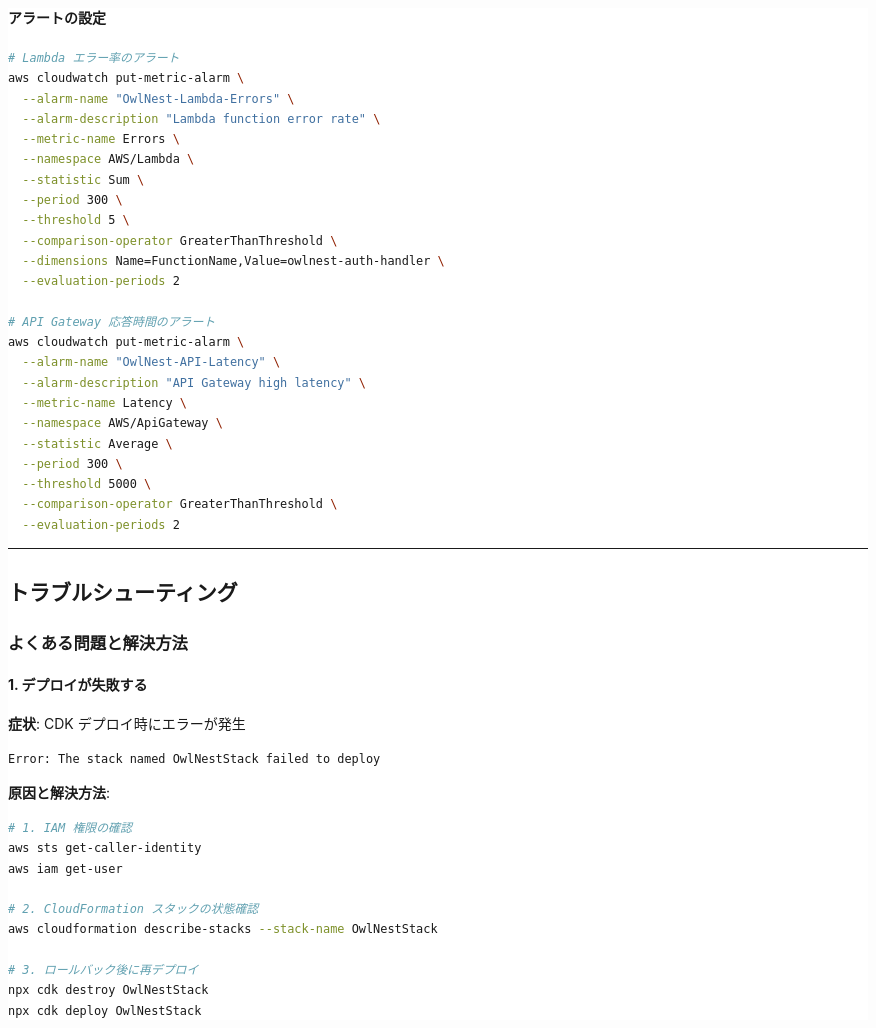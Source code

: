 #### アラートの設定
```bash
# Lambda エラー率のアラート
aws cloudwatch put-metric-alarm \
  --alarm-name "OwlNest-Lambda-Errors" \
  --alarm-description "Lambda function error rate" \
  --metric-name Errors \
  --namespace AWS/Lambda \
  --statistic Sum \
  --period 300 \
  --threshold 5 \
  --comparison-operator GreaterThanThreshold \
  --dimensions Name=FunctionName,Value=owlnest-auth-handler \
  --evaluation-periods 2

# API Gateway 応答時間のアラート
aws cloudwatch put-metric-alarm \
  --alarm-name "OwlNest-API-Latency" \
  --alarm-description "API Gateway high latency" \
  --metric-name Latency \
  --namespace AWS/ApiGateway \
  --statistic Average \
  --period 300 \
  --threshold 5000 \
  --comparison-operator GreaterThanThreshold \
  --evaluation-periods 2
```

---

## トラブルシューティング

### よくある問題と解決方法

#### 1. デプロイが失敗する

**症状**: CDK デプロイ時にエラーが発生
```
Error: The stack named OwlNestStack failed to deploy
```

**原因と解決方法**:
```bash
# 1. IAM 権限の確認
aws sts get-caller-identity
aws iam get-user

# 2. CloudFormation スタックの状態確認
aws cloudformation describe-stacks --stack-name OwlNestStack

# 3. ロールバック後に再デプロイ
npx cdk destroy OwlNestStack
npx cdk deploy OwlNestStack
```
